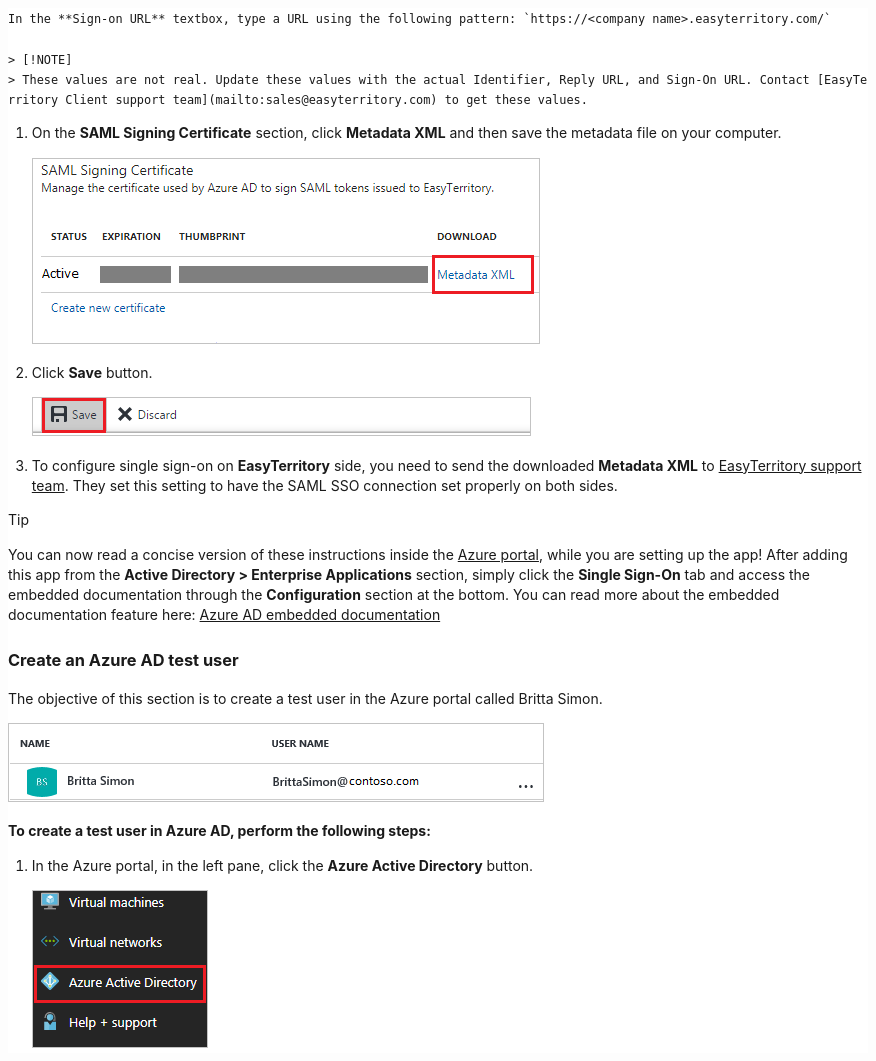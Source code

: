     In the **Sign-on URL** textbox, type a URL using the following pattern: `https://<company name>.easyterritory.com/`
	 
	> [!NOTE] 
	> These values are not real. Update these values with the actual Identifier, Reply URL, and Sign-On URL. Contact [EasyTerritory Client support team](mailto:sales@easyterritory.com) to get these values. 

1. On the **SAML Signing Certificate** section, click **Metadata XML** and then save the metadata file on your computer.

	![The Certificate download link](./media/easyterritory-tutorial/tutorial_easyterritory_certificate.png) 

1. Click **Save** button.

	![Configure Single Sign-On Save button](./media/easyterritory-tutorial/tutorial_general_400.png)

1. To configure single sign-on on **EasyTerritory** side, you need to send the downloaded **Metadata XML** to [EasyTerritory support team](mailto:sales@easyterritory.com). They set this setting to have the SAML SSO connection set properly on both sides.

> [!TIP]
> You can now read a concise version of these instructions inside the [Azure portal](https://portal.azure.com), while you are setting up the app!  After adding this app from the **Active Directory > Enterprise Applications** section, simply click the **Single Sign-On** tab and access the embedded documentation through the **Configuration** section at the bottom. You can read more about the embedded documentation feature here: [Azure AD embedded documentation]( https://go.microsoft.com/fwlink/?linkid=845985)

### Create an Azure AD test user

The objective of this section is to create a test user in the Azure portal called Britta Simon.

   ![Create an Azure AD test user][100]

**To create a test user in Azure AD, perform the following steps:**

1. In the Azure portal, in the left pane, click the **Azure Active Directory** button.

    ![The Azure Active Directory button](./media/easyterritory-tutorial/create_aaduser_01.png)


[1]: ./media/easyterritory-tutorial/tutorial_general_01.png
[2]: ./media/easyterritory-tutorial/tutorial_general_02.png
[3]: ./media/easyterritory-tutorial/tutorial_general_03.png
[4]: ./media/easyterritory-tutorial/tutorial_general_04.png
[100]: ./media/easyterritory-tutorial/tutorial_general_100.png
[200]: ./media/easyterritory-tutorial/tutorial_general_200.png
[201]: ./media/easyterritory-tutorial/tutorial_general_201.png
[202]: ./media/easyterritory-tutorial/tutorial_general_202.png
[203]: ./media/easyterritory-tutorial/tutorial_general_203.png